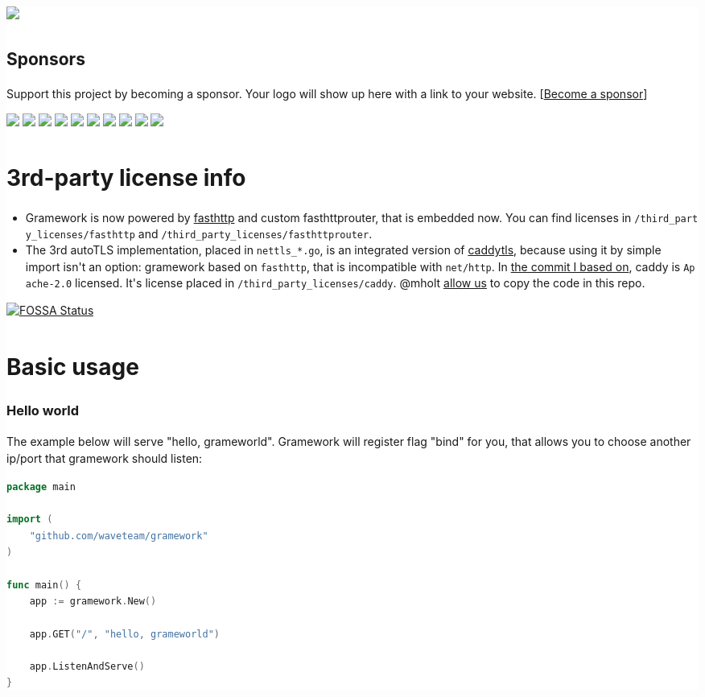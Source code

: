 <a href="https://opencollective.com/gramework#backers" target="_blank"><img src="https://opencollective.com/gramework/backers.svg?width=890"></a>

## Sponsors
Support this project by becoming a sponsor. Your logo will show up here with a link to your website. [[Become a sponsor](https://opencollective.com/gramework)]

<a href="https://opencollective.com/gramework/sponsor/0/website" target="_blank"><img src="https://opencollective.com/gramework/sponsor/0/avatar.svg"></a>
<a href="https://opencollective.com/gramework/sponsor/1/website" target="_blank"><img src="https://opencollective.com/gramework/sponsor/1/avatar.svg"></a>
<a href="https://opencollective.com/gramework/sponsor/2/website" target="_blank"><img src="https://opencollective.com/gramework/sponsor/2/avatar.svg"></a>
<a href="https://opencollective.com/gramework/sponsor/3/website" target="_blank"><img src="https://opencollective.com/gramework/sponsor/3/avatar.svg"></a>
<a href="https://opencollective.com/gramework/sponsor/4/website" target="_blank"><img src="https://opencollective.com/gramework/sponsor/4/avatar.svg"></a>
<a href="https://opencollective.com/gramework/sponsor/5/website" target="_blank"><img src="https://opencollective.com/gramework/sponsor/5/avatar.svg"></a>
<a href="https://opencollective.com/gramework/sponsor/6/website" target="_blank"><img src="https://opencollective.com/gramework/sponsor/6/avatar.svg"></a>
<a href="https://opencollective.com/gramework/sponsor/7/website" target="_blank"><img src="https://opencollective.com/gramework/sponsor/7/avatar.svg"></a>
<a href="https://opencollective.com/gramework/sponsor/8/website" target="_blank"><img src="https://opencollective.com/gramework/sponsor/8/avatar.svg"></a>
<a href="https://opencollective.com/gramework/sponsor/9/website" target="_blank"><img src="https://opencollective.com/gramework/sponsor/9/avatar.svg"></a>

# 3rd-party license info
- Gramework is now powered by [fasthttp](https://github.com/valyala/fasthttp) and custom fasthttprouter, that is embedded now.
  You can find licenses in `/third_party_licenses/fasthttp` and `/third_party_licenses/fasthttprouter`.
- The 3rd autoTLS implementation, placed in `nettls_*.go`, is an integrated version of
  [caddytls](https://github.com/mholt/caddy/tree/d85e90a7b4c06d1698d0b96b695b05d41833fcd3/caddytls), because using it by simple import isn't an option:
  gramework based on `fasthttp`, that is incompatible with `net/http`.
  In [the commit I based on](https://github.com/mholt/caddy/tree/d85e90a7b4c06d1698d0b96b695b05d41833fcd3), caddy is `Apache-2.0` licensed.
  It's license placed in `/third_party_licenses/caddy`. @mholt [allow us](https://github.com/mholt/caddy/issues/1520#issuecomment-286907851) to copy the code in this repo.


[![FOSSA Status](https://app.fossa.io/api/projects/git%2Bgithub.com%2Fgramework%2Fgramework.svg?type=large)](https://app.fossa.io/projects/git%2Bgithub.com%2Fgramework%2Fgramework?ref=badge_large)

# Basic usage
### Hello world
The example below will serve "hello, grameworld". Gramework will register flag "bind" for you, that allows you to choose another ip/port that gramework should listen:

```go
package main

import (
	"github.com/waveteam/gramework"
)

func main() {
	app := gramework.New()

	app.GET("/", "hello, grameworld")

	app.ListenAndServe()
}
```
